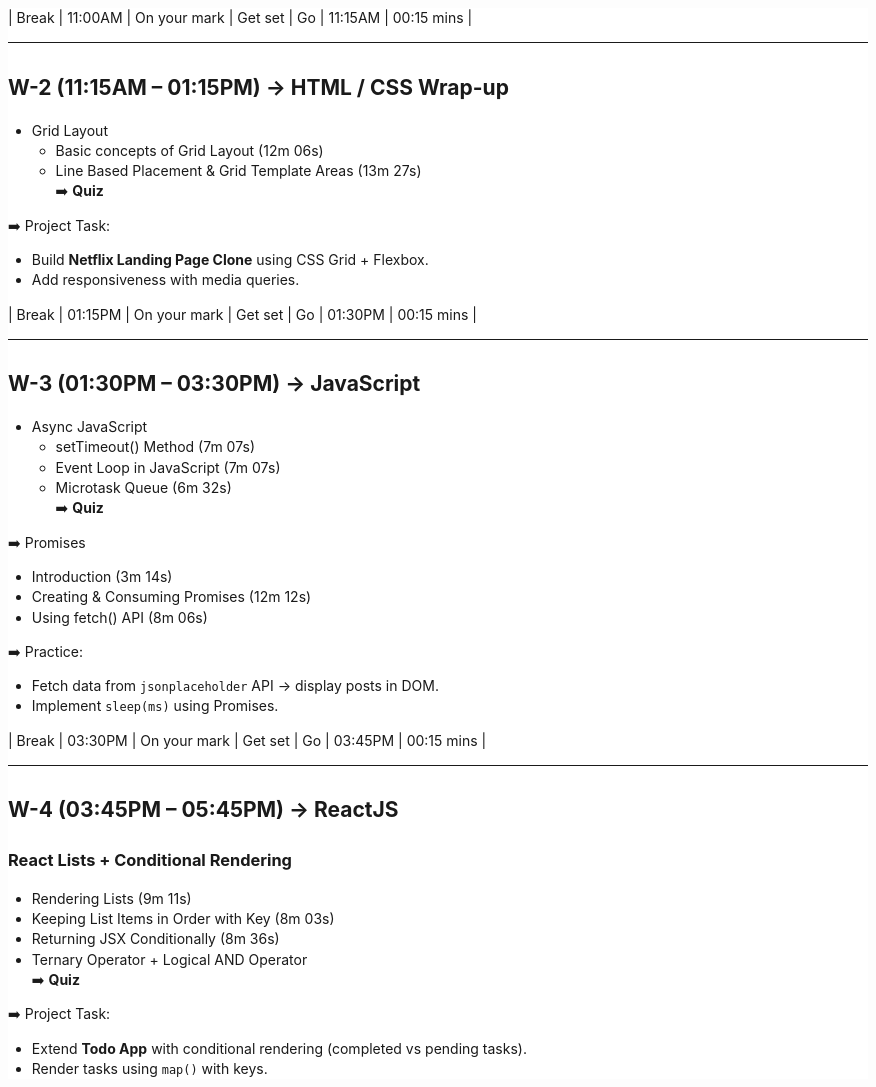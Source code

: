 | Break   | 11:00AM | On your mark    | Get set    | Go              | 11:15AM | 00:15 mins  |

---

## W-2 (11:15AM – 01:15PM) → HTML / CSS Wrap-up
* Grid Layout  
  - Basic concepts of Grid Layout (12m 06s)  
  - Line Based Placement & Grid Template Areas (13m 27s)  
➡️ **Quiz**  

➡️ Project Task:  
- Build **Netflix Landing Page Clone** using CSS Grid + Flexbox.  
- Add responsiveness with media queries.  

| Break   | 01:15PM | On your mark    | Get set    | Go              | 01:30PM | 00:15 mins  |

---

## W-3 (01:30PM – 03:30PM) → JavaScript
* Async JavaScript  
  - setTimeout() Method (7m 07s)  
  - Event Loop in JavaScript (7m 07s)  
  - Microtask Queue (6m 32s)  
➡️ **Quiz**  

➡️ Promises  
  - Introduction (3m 14s)  
  - Creating & Consuming Promises (12m 12s)  
  - Using fetch() API (8m 06s)  

➡️ Practice:  
- Fetch data from `jsonplaceholder` API → display posts in DOM.  
- Implement `sleep(ms)` using Promises.  

| Break   | 03:30PM | On your mark    | Get set    | Go              | 03:45PM | 00:15 mins  |

---

## W-4 (03:45PM – 05:45PM) → ReactJS
### React Lists + Conditional Rendering
* Rendering Lists (9m 11s)  
* Keeping List Items in Order with Key (8m 03s)  
* Returning JSX Conditionally (8m 36s)  
* Ternary Operator + Logical AND Operator  
➡️ **Quiz**  

➡️ Project Task:  
- Extend **Todo App** with conditional rendering (completed vs pending tasks).  
- Render tasks using `map()` with keys.  
